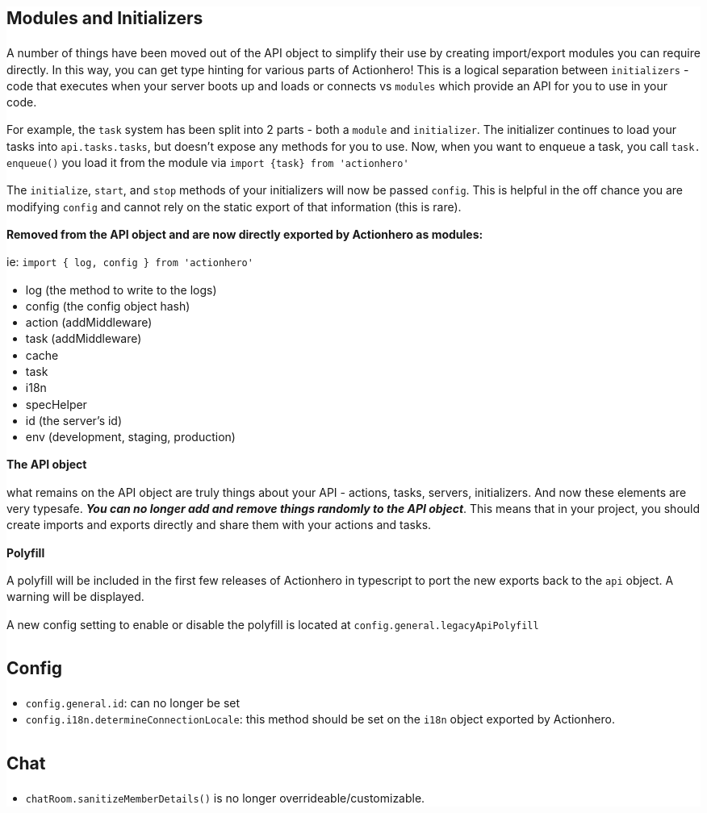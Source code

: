 ## Modules and Initializers

A number of things have been moved out of the API object to simplify their use by creating import/export modules you can require directly. In this way, you can get type hinting for various parts of Actionhero! This is a logical separation between `initializers` - code that executes when your server boots up and loads or connects vs `modules` which provide an API for you to use in your code.

For example, the `task` system has been split into 2 parts - both a `module` and `initializer`. The initializer continues to load your tasks into `api.tasks.tasks`, but doesn’t expose any methods for you to use. Now, when you want to enqueue a task, you call `task.enqueue()` you load it from the module via `import {task} from 'actionhero'`

The `initialize`, `start`, and `stop` methods of your initializers will now be passed `config`. This is helpful in the off chance you are modifying `config` and cannot rely on the static export of that information (this is rare).

**Removed from the API object and are now directly exported by Actionhero as modules:**

ie: `import { log, config } from 'actionhero'`

- log (the method to write to the logs)
- config (the config object hash)
- action (addMiddleware)
- task (addMiddleware)
- cache
- task
- i18n
- specHelper
- id (the server’s id)
- env (development, staging, production)

**The API object**

what remains on the API object are truly things about your API - actions, tasks, servers, initializers. And now these elements are very typesafe. **_You can no longer add and remove things randomly to the API object_**. This means that in your project, you should create imports and exports directly and share them with your actions and tasks.

**Polyfill**

A polyfill will be included in the first few releases of Actionhero in typescript to port the new exports back to the `api` object. A warning will be displayed.

A new config setting to enable or disable the polyfill is located at `config.general.legacyApiPolyfill`

## Config

- `config.general.id`: can no longer be set
- `config.i18n.determineConnectionLocale`: this method should be set on the `i18n` object exported by Actionhero.

## Chat

- `chatRoom.sanitizeMemberDetails()` is no longer overrideable/customizable.
